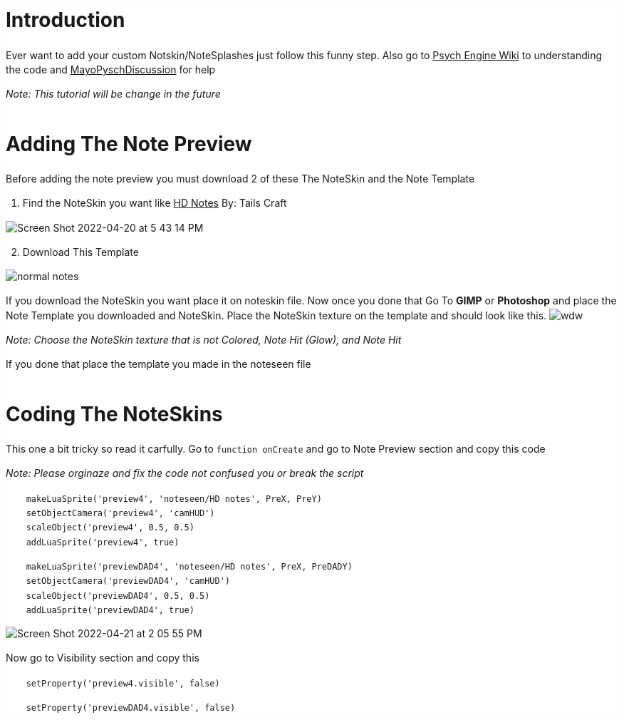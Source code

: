 # Introduction
Ever want to add your custom Notskin/NoteSplashes just follow this funny step. Also go to [Psych Engine Wiki](https://github.com/ShadowMario/FNF-PsychEngine/wiki/Lua-Script-API) to understanding the code and [MayoPyschDiscussion](https://github.com/mayo78/PSYCHDISCUSSIONS) for help

_Note: This tutorial will be change in the future_

# Adding The Note Preview

Before adding the note preview you must download 2 of these The NoteSkin and the Note Template

1. Find the NoteSkin you want like [HD Notes](https://gamebanana.com/mods/329070) By: Tails Craft 
<img width="513" alt="Screen Shot 2022-04-20 at 5 43 14 PM" src="https://user-images.githubusercontent.com/101881784/164382649-6f20b0dc-98be-411a-a129-861b685442d9.png">


2. Download This Template

![normal notes](https://user-images.githubusercontent.com/101881784/164382498-9783141e-d31a-45ee-b6ac-19494dbded55.png)

If you download the NoteSkin you want place it on noteskin file. Now once you done that Go To **GIMP** or **Photoshop** and place the Note Template you downloaded and NoteSkin. Place the NoteSkin texture on the template and should look like this.
![wdw](https://user-images.githubusercontent.com/101881784/164383492-99142c1a-ee83-42d4-aab2-1fa8d9c8f92a.png)

_Note: Choose the NoteSkin texture that is not Colored, Note Hit (Glow), and Note Hit_

If you done that place the template you made in the noteseen file

# Coding The NoteSkins
This one a bit tricky so read it carfully. Go to `function onCreate` and go to Note Preview section and copy this code

_Note: Please orginaze and fix the code not confused you or break the script_
```
    makeLuaSprite('preview4', 'noteseen/HD notes', PreX, PreY)
    setObjectCamera('preview4', 'camHUD')
    scaleObject('preview4', 0.5, 0.5)
    addLuaSprite('preview4', true)
```
```
    makeLuaSprite('previewDAD4', 'noteseen/HD notes', PreX, PreDADY)
    setObjectCamera('previewDAD4', 'camHUD')
    scaleObject('previewDAD4', 0.5, 0.5)
    addLuaSprite('previewDAD4', true)
```

<img width="1040" alt="Screen Shot 2022-04-21 at 2 05 55 PM" src="https://user-images.githubusercontent.com/101881784/164406225-38735289-04d2-4a4a-b75b-004df531306e.png">

Now go to Visibility section and copy this
```
    setProperty('preview4.visible', false)
```
```
    setProperty('previewDAD4.visible', false)
```
